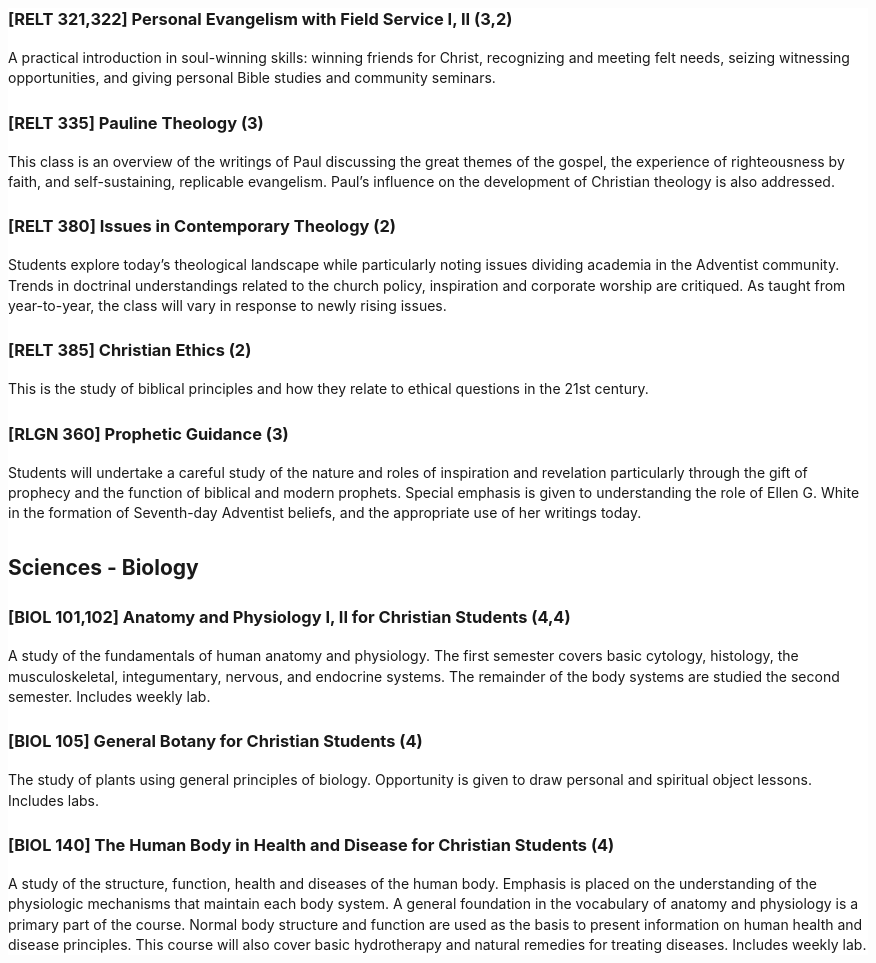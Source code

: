 ### [RELT 321,322] Personal Evangelism with Field Service I, II (3,2)
A practical introduction in soul-winning skills: winning friends
for Christ, recognizing and meeting felt needs, seizing witnessing
opportunities, and giving personal Bible studies and community
seminars.

### [RELT 335] Pauline Theology (3)
This class is an overview of the writings of Paul discussing the great
themes of the gospel, the experience of righteousness by faith,
and self-sustaining, replicable evangelism. Paul’s influence on the
development of Christian theology is also addressed.

### [RELT 380] Issues in Contemporary Theology (2)
Students explore today’s theological landscape while particularly
noting issues dividing academia in the Adventist community. Trends
in doctrinal understandings related to the church policy, inspiration
and corporate worship are critiqued. As taught from year-to-year,
the class will vary in response to newly rising issues.

### [RELT 385] Christian Ethics (2)
This is the study of biblical principles and how they relate to ethical
questions in the 21st century.

### [RLGN 360] Prophetic Guidance (3)
Students will undertake a careful study of the nature and roles of
inspiration and revelation particularly through the gift of prophecy
and the function of biblical and modern prophets. Special
emphasis is given to understanding the role of Ellen G. White in the
formation of Seventh-day Adventist beliefs, and the appropriate use
of her writings today.

## Sciences - Biology

### [BIOL 101,102] Anatomy and Physiology I, II for Christian Students (4,4)
A study of the fundamentals of human anatomy and physiology.
The first semester covers basic cytology, histology, the
musculoskeletal, integumentary, nervous, and endocrine systems.
The remainder of the body systems are studied the second
semester. Includes weekly lab.

### [BIOL 105] General Botany for Christian Students (4)
The study of plants using general principles of biology. Opportunity
is given to draw personal and spiritual object lessons. Includes
labs.

### [BIOL 140] The Human Body in Health and Disease for Christian Students (4)
A study of the structure, function, health and diseases of the
human body. Emphasis is placed on the understanding of the
physiologic mechanisms that maintain each body system. A
general foundation in the vocabulary of anatomy and physiology is
a primary part of the course. Normal body structure and function
are used as the basis to present information on human health and
disease principles. This course will also cover basic hydrotherapy and natural 
remedies for treating diseases. Includes weekly lab.

